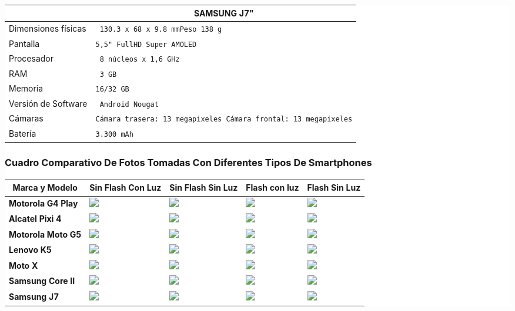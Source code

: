 |                |SAMSUNG J7"                                                    |
|----------------    |-------------------------------                                                      |
|Dimensiones físicas |`	130.3 x 68 x 9.8 mmPeso	138 g` |
|Pantalla            |`5,5" FullHD Super AMOLED`             |
|Procesador          |` 8 núcleos x 1,6 GHz`|
|RAM                 |`	3 GB`                                                                               |
|Memoria             |`16/32 GB`                           |
|Versión de Software |`	Android Nougat`                                                                      |
|Cámaras             |`Cámara trasera: 13 megapixeles Cámara frontal: 13 megapixeles`                                   |
|Batería             |`3.300 mAh`|


### Cuadro Comparativo De Fotos Tomadas Con Diferentes Tipos De Smartphones
|**Marca y Modelo**|**Sin Flash Con Luz**|**Sin Flash Sin Luz**|**Flash con luz**|**Flash Sin Luz**| 
|--------|--------|---------|-------|-------|
|**Motorola G4 Play**| ![]( https://scontent.fpbc2-1.fna.fbcdn.net/v/t1.0-9/29365968_10211573549763373_2663051316053409792_n.jpg?oh=39e060b919e5bcc556ae938c279f0de7&oe=5B285473)| ![](https://scontent.fpbc2-1.fna.fbcdn.net/v/t1.0-9/29432561_10211573584284236_868339582914002944_n.jpg?_nc_cat=0&oh=a6ccf8b2154fe4f193aa0d48013cb9ce&oe=5B4B68CA) | ![](https://scontent.fpbc2-1.fna.fbcdn.net/v/t1.0-9/29426005_10211573574083981_9180481724637773824_n.jpg?oh=23a396976f8e4100e01f4c55c8e4e361&oe=5B2B9508) |![](https://scontent.fpbc2-1.fna.fbcdn.net/v/t1.0-9/29365439_10211573593084456_7968715633317642240_n.jpg?oh=ad8fe6e487d2407dfd64ce6695f23890&oe=5B3A29DB)|
|**Alcatel Pixi 4**|![](https://scontent.fpbc2-1.fna.fbcdn.net/v/t1.0-9/29365439_10211573593084456_7968715633317642240_n.jpg?_nc_cat=0&oh=ad8fe6e487d2407dfd64ce6695f23890&oe=5B3A29DB) |![](https://scontent.fpbc2-1.fna.fbcdn.net/v/t1.0-9/29386703_10211573674526492_5661037590736797696_n.jpg?oh=a382875066ba5d52315c56f7aeb29d6e&oe=5B34F3F3)|![](https://scontent.fpbc2-1.fna.fbcdn.net/v/t1.0-9/29365732_10211573664966253_7261230199205789696_n.jpg?_nc_cat=0&oh=45580b3300d710b452daf7210ec13e83&oe=5B2B3FD1)|![](https://scontent.fpbc2-1.fna.fbcdn.net/v/t1.0-9/29356247_10211573680086631_4509735705412370432_n.jpg?oh=da6a98e81573c535d2e565e6ff195d98&oe=5B4352D1)|
|**Motorola Moto G5**|![](https://scontent.fpbc2-1.fna.fbcdn.net/v/t1.0-9/29365982_10211573690046880_4204597889852243968_n.jpg?_nc_cat=0&oh=053a8cf4c6bea65595a8d4311505884a&oe=5B4B11F7)|![](https://scontent.fpbc2-1.fna.fbcdn.net/v/t1.0-9/29387150_10211573704087231_5032846822096240640_n.jpg?oh=7221a25d07b28599a3267e8e74f3cf14&oe=5B4D7727)|![](https://scontent.fpbc2-1.fna.fbcdn.net/v/t1.0-9/29365818_10211573696087031_6868828062759256064_n.jpg?oh=92a1076a2c3a670f61ebf048a750d97e&oe=5B439B66)|![](https://scontent.fpbc2-1.fna.fbcdn.net/v/t1.0-9/29425310_10211573714127482_6698920548098899968_n.jpg?oh=7b19223b4cc0aec95208bd70d7af01b2&oe=5B384C5B)|
|**Lenovo K5**|![](https://scontent.fpbc2-1.fna.fbcdn.net/v/t1.0-9/29343165_10211573745008254_3454585961613099008_n.jpg?oh=1df5223a5fc988adee6946bd83699efb&oe=5B3FBD40)|![](https://scontent.fpbc2-1.fna.fbcdn.net/v/t1.0-9/29249356_10211554167998841_4307154029479198720_n.jpg?_nc_cat=0&oh=70f22d55f17c96b86974ef72959257e1&oe=5B4AC281)|![](https://scontent.fpbc2-1.fna.fbcdn.net/v/t1.0-9/29244489_10211554193559480_5055688480378585088_n.jpg?oh=bcf9e92992567d3ba18899c586df2ed0&oe=5B32251C)|![](https://scontent.fpbc2-1.fna.fbcdn.net/v/t1.0-9/29365633_10211573770288886_7359844095725928448_n.jpg?oh=864f3ef88606454e6776acffaeff6b7d&oe=5B42E9D0)|
|**Moto X**|![](https://scontent.fpbc2-1.fna.fbcdn.net/v/t1.0-9/29342415_10211573983174208_5124635156589576192_n.jpg?oh=b30de2c109d6ba195491eea459da28b0&oe=5B28634F)|![](https://scontent.fpbc2-1.fna.fbcdn.net/v/t1.0-9/29425557_10211573991294411_1973462332059156480_n.jpg?oh=d469add8ad8e28a463c288a04e8dfbcf&oe=5B3601E8)|![](https://scontent.fpbc2-1.fna.fbcdn.net/v/t1.0-9/29340431_10211574001414664_576168471188996096_n.jpg?oh=932aafa56f2e31e8befe6e0d3b6c788a&oe=5B29D9A0)|![](https://scontent.fpbc2-1.fna.fbcdn.net/v/t1.0-9/29424982_10211573997854575_3645888194433515520_n.jpg?_nc_cat=0&oh=68078acb2bccdafe13ea4b51713e3517&oe=5B481BB7)|
|**Samsung Core II**|![](https://scontent.fpbc2-1.fna.fbcdn.net/v/t1.0-9/29342665_10211574039895626_774354724836081664_n.jpg?_nc_cat=0&oh=9855775b7f1280a1cba70d9210287efe&oe=5B2F724B)|![](https://scontent.fpbc2-1.fna.fbcdn.net/v/t1.0-9/29389059_10211574047735822_6587337267684048896_n.jpg?oh=412e7c9e59ea68a809511140ee764575&oe=5B3333B0)|![](https://scontent.fpbc2-1.fna.fbcdn.net/v/t1.0-9/29366527_10211574043175708_561160880499195904_n.jpg?oh=a96e987931ecd1097f2e881361693fc6&oe=5B2C4DF7)|![](https://scontent.fpbc2-1.fna.fbcdn.net/v/t1.0-9/29357099_10211574052735947_4937330078032855040_n.jpg?_nc_cat=0&oh=bf964ce3412c4a952aad2a9a0d927a1b&oe=5B2FAB82)|
|**Samsung J7**|![](https://scontent.fpbc2-1.fna.fbcdn.net/v/t1.0-9/29386582_10211574012214934_8953754382516617216_n.jpg?oh=82a98431eb57b81e8e4f2f0de555d8df&oe=5B32B147)|![](https://scontent.fpbc2-1.fna.fbcdn.net/v/t1.0-9/29389426_10211574018135082_641270168122556416_n.jpg?oh=0df1841d773a51ee18298c5b984acbe9&oe=5B3CBF8F)|![](https://scontent.fpbc2-1.fna.fbcdn.net/v/t1.0-9/29387054_10211574023575218_1465879300266786816_n.jpg?oh=b87f6986f8f0a17ed63fbd24a1984be6&oe=5B4AE05E)|![](https://scontent.fpbc2-1.fna.fbcdn.net/v/t1.0-9/29343146_10211574027175308_8882724110296154112_n.jpg?oh=85a8be1af7cab39a4ab7962de0297e0e&oe=5B40E8A1)|